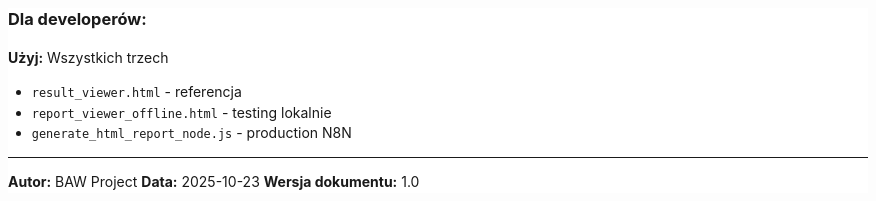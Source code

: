### Dla developerów:
**Użyj:** Wszystkich trzech
- `result_viewer.html` - referencja
- `report_viewer_offline.html` - testing lokalnie
- `generate_html_report_node.js` - production N8N

---

**Autor:** BAW Project
**Data:** 2025-10-23
**Wersja dokumentu:** 1.0

